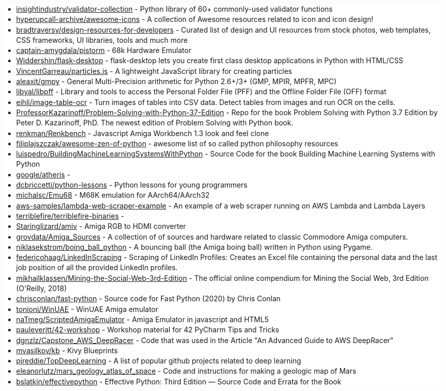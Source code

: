 - [insightindustry/validator-collection](https://github.com/insightindustry/validator-collection) - Python library of 60+ commonly-used validator functions
- [hyperupcall-archive/awesome-icons](https://github.com/hyperupcall-archive/awesome-icons) - A collection of Awesome resources related to icon and icon design!
- [bradtraversy/design-resources-for-developers](https://github.com/bradtraversy/design-resources-for-developers) - Curated list of design and UI resources from stock photos, web templates, CSS frameworks, UI libraries, tools and much more
- [captain-amygdala/pistorm](https://github.com/captain-amygdala/pistorm) - 68k Hardware Emulator
- [Widdershin/flask-desktop](https://github.com/Widdershin/flask-desktop) - flask-desktop lets you create first class desktop applications in Python with HTML/CSS
- [VincentGarreau/particles.js](https://github.com/VincentGarreau/particles.js) - A lightweight JavaScript library for creating particles
- [aleaxit/gmpy](https://github.com/aleaxit/gmpy) - General Multi-Precision arithmetic for Python 2.6+/3+ (GMP, MPIR, MPFR, MPC)
- [libyal/libpff](https://github.com/libyal/libpff) - Library and tools to access the Personal Folder File (PFF) and the Offline Folder File (OFF) format
- [eihli/image-table-ocr](https://github.com/eihli/image-table-ocr) - Turn images of tables into CSV data. Detect tables from images and run OCR on the cells.
- [ProfessorKazarinoff/Problem-Solving-with-Python-37-Edition](https://github.com/ProfessorKazarinoff/Problem-Solving-with-Python-37-Edition) - Repo for the book Problem Solving with Python 3.7 Edition by Peter D. Kazarinoff, PhD. The newest edition of Problem Solving with Python book.
- [renkman/Renkbench](https://github.com/renkman/Renkbench) - Javascript Amiga Workbench 1.3 look and feel clone
- [filiplajszczak/awesome-zen-of-python](https://github.com/filiplajszczak/awesome-zen-of-python) - awesome list of so called python philosophy resources
- [luispedro/BuildingMachineLearningSystemsWithPython](https://github.com/luispedro/BuildingMachineLearningSystemsWithPython) - Source Code for the book Building Machine Learning Systems with Python
- [google/atheris](https://github.com/google/atheris) - 
- [dcbriccetti/python-lessons](https://github.com/dcbriccetti/python-lessons) - Python lessons for young programmers
- [michalsc/Emu68](https://github.com/michalsc/Emu68) - M68K emulation for AArch64/AArch32
- [aws-samples/lambda-web-scraper-example](https://github.com/aws-samples/lambda-web-scraper-example) - An example of a web scraper running on AWS Lambda and Lambda Layers
- [terriblefire/terriblefire-binaries](https://github.com/terriblefire/terriblefire-binaries) - 
- [Staringlizard/amiv](https://github.com/Staringlizard/amiv) - Amiga RGB to HDMI converter
- [grovdata/Amiga_Sources](https://github.com/grovdata/Amiga_Sources) - A collection of of sources and hardware related to classic Commodore Amiga computers.
- [niklasekstrom/boing_ball_python](https://github.com/niklasekstrom/boing_ball_python) - A bouncing ball (the Amiga boing ball) written in Python using Pygame.
- [federicohaag/LinkedInScraping](https://github.com/federicohaag/LinkedInScraping) - Scraping of LinkedIn Profiles: Creates an Excel file containing the personal data and the last job position of all the provided LinkedIn profiles.
- [mikhailklassen/Mining-the-Social-Web-3rd-Edition](https://github.com/mikhailklassen/Mining-the-Social-Web-3rd-Edition) - The official online compendium for Mining the Social Web, 3rd Edition (O'Reilly, 2018)
- [chrisconlan/fast-python](https://github.com/chrisconlan/fast-python) - Source code for Fast Python (2020) by Chris Conlan
- [tonioni/WinUAE](https://github.com/tonioni/WinUAE) - WinUAE Amiga emulator
- [naTmeg/ScriptedAmigaEmulator](https://github.com/naTmeg/ScriptedAmigaEmulator) - Amiga Emulator in javascript and HTML5
- [pauleveritt/42-workshop](https://github.com/pauleveritt/42-workshop) - Workshop material for 42 PyCharm Tips and Tricks
- [dgnzlz/Capstone_AWS_DeepRacer](https://github.com/dgnzlz/Capstone_AWS_DeepRacer) - Code that was used in the Article "An Advanced Guide to AWS DeepRacer"
- [mvasilkov/kb](https://github.com/mvasilkov/kb) - Kivy Blueprints
- [pjreddie/TopDeepLearning](https://github.com/pjreddie/TopDeepLearning) - A list of popular github projects related to deep learning
- [eleanorlutz/mars_geology_atlas_of_space](https://github.com/eleanorlutz/mars_geology_atlas_of_space) - Code and instructions for making a geologic map of Mars
- [bslatkin/effectivepython](https://github.com/bslatkin/effectivepython) - Effective Python: Third Edition — Source Code and Errata for the Book

